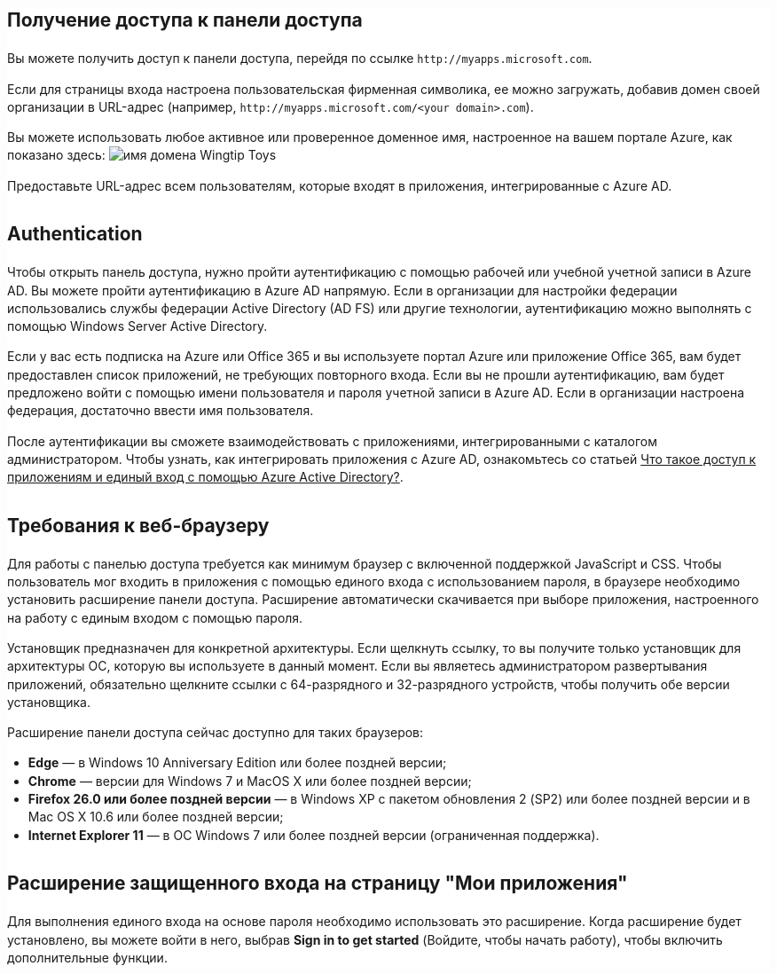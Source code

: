 


## <a name="access-the-access-panel"></a>Получение доступа к панели доступа

Вы можете получить доступ к панели доступа, перейдя по ссылке `http://myapps.microsoft.com`.

Если для страницы входа настроена пользовательская фирменная символика, ее можно загружать, добавив домен своей организации в URL-адрес (например, `http://myapps.microsoft.com/<your domain>.com`).

Вы можете использовать любое активное или проверенное доменное имя, настроенное на вашем портале Azure, как показано здесь: ![имя домена Wingtip Toys][2]  

Предоставьте URL-адрес всем пользователям, которые входят в приложения, интегрированные с Azure AD.

## <a name="authentication"></a>Authentication

Чтобы открыть панель доступа, нужно пройти аутентификацию с помощью рабочей или учебной учетной записи в Azure AD. Вы можете пройти аутентификацию в Azure AD напрямую. Если в организации для настройки федерации использовались службы федерации Active Directory (AD FS) или другие технологии, аутентификацию можно выполнять с помощью Windows Server Active Directory.

Если у вас есть подписка на Azure или Office 365 и вы используете портал Azure или приложение Office 365, вам будет предоставлен список приложений, не требующих повторного входа. Если вы не прошли аутентификацию, вам будет предложено войти с помощью имени пользователя и пароля учетной записи в Azure AD. Если в организации настроена федерация, достаточно ввести имя пользователя.

После аутентификации вы сможете взаимодействовать с приложениями, интегрированными с каталогом администратором. Чтобы узнать, как интегрировать приложения с Azure AD, ознакомьтесь со статьей [Что такое доступ к приложениям и единый вход с помощью Azure Active Directory?](../manage-apps/what-is-single-sign-on.md).

## <a name="web-browser-requirements"></a>Требования к веб-браузеру

Для работы с панелью доступа требуется как минимум браузер с включенной поддержкой JavaScript и CSS. Чтобы пользователь мог входить в приложения с помощью единого входа с использованием пароля, в браузере необходимо установить расширение панели доступа. Расширение автоматически скачивается при выборе приложения, настроенного на работу с единым входом с помощью пароля.

Установщик предназначен для конкретной архитектуры. Если щелкнуть ссылку, то вы получите только установщик для архитектуры ОС, которую вы используете в данный момент. Если вы являетесь администратором развертывания приложений, обязательно щелкните ссылки с 64-разрядного и 32-разрядного устройств, чтобы получить обе версии установщика.


Расширение панели доступа сейчас доступно для таких браузеров:
- **Edge** — в Windows 10 Anniversary Edition или более поздней версии; 
- **Chrome** — версии для Windows 7 и MacOS X или более поздней версии;
- **Firefox 26.0 или более поздней версии** — в Windows XP с пакетом обновления 2 (SP2) или более поздней версии и в Mac OS X 10.6 или более поздней версии;
- **Internet Explorer 11** — в ОС Windows 7 или более поздней версии (ограниченная поддержка).

## <a name="my-apps-secure-sign-in-extension"></a>Расширение защищенного входа на страницу "Мои приложения"
Для выполнения единого входа на основе пароля необходимо использовать это расширение. Когда расширение будет установлено, вы можете войти в него, выбрав **Sign in to get started** (Войдите, чтобы начать работу), чтобы включить дополнительные функции. 


[1]: ./media/active-directory-saas-access-panel-introduction/01.png
[2]: ./media/active-directory-saas-access-panel-introduction/02.png
[3]: ./media/active-directory-saas-access-panel-introduction/03.png
[4]: ./media/active-directory-saas-access-panel-introduction/04.png
[5]: ./media/active-directory-saas-access-panel-introduction/05.png